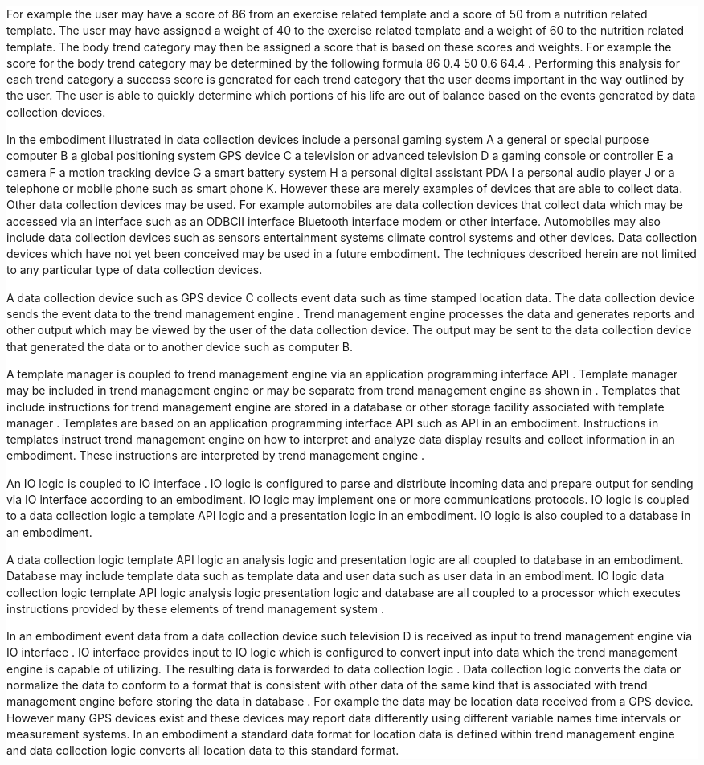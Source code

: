 For example the user may have a score of 86 from an exercise related template and a score of 50 from a nutrition related template. The user may have assigned a weight of 40 to the exercise related template and a weight of 60 to the nutrition related template. The body trend category may then be assigned a score that is based on these scores and weights. For example the score for the body trend category may be determined by the following formula 86 0.4 50 0.6 64.4 . Performing this analysis for each trend category a success score is generated for each trend category that the user deems important in the way outlined by the user. The user is able to quickly determine which portions of his life are out of balance based on the events generated by data collection devices.

In the embodiment illustrated in data collection devices include a personal gaming system A a general or special purpose computer B a global positioning system GPS device C a television or advanced television D a gaming console or controller E a camera F a motion tracking device G a smart battery system H a personal digital assistant PDA I a personal audio player J or a telephone or mobile phone such as smart phone K. However these are merely examples of devices that are able to collect data. Other data collection devices may be used. For example automobiles are data collection devices that collect data which may be accessed via an interface such as an ODBCII interface Bluetooth interface modem or other interface. Automobiles may also include data collection devices such as sensors entertainment systems climate control systems and other devices. Data collection devices which have not yet been conceived may be used in a future embodiment. The techniques described herein are not limited to any particular type of data collection devices.

A data collection device such as GPS device C collects event data such as time stamped location data. The data collection device sends the event data to the trend management engine . Trend management engine processes the data and generates reports and other output which may be viewed by the user of the data collection device. The output may be sent to the data collection device that generated the data or to another device such as computer B.

A template manager is coupled to trend management engine via an application programming interface API . Template manager may be included in trend management engine or may be separate from trend management engine as shown in . Templates that include instructions for trend management engine are stored in a database or other storage facility associated with template manager . Templates are based on an application programming interface API such as API in an embodiment. Instructions in templates instruct trend management engine on how to interpret and analyze data display results and collect information in an embodiment. These instructions are interpreted by trend management engine .

An IO logic is coupled to IO interface . IO logic is configured to parse and distribute incoming data and prepare output for sending via IO interface according to an embodiment. IO logic may implement one or more communications protocols. IO logic is coupled to a data collection logic a template API logic and a presentation logic in an embodiment. IO logic is also coupled to a database in an embodiment.

A data collection logic template API logic an analysis logic and presentation logic are all coupled to database in an embodiment. Database may include template data such as template data and user data such as user data in an embodiment. IO logic data collection logic template API logic analysis logic presentation logic and database are all coupled to a processor which executes instructions provided by these elements of trend management system .

In an embodiment event data from a data collection device such television D is received as input to trend management engine via IO interface . IO interface provides input to IO logic which is configured to convert input into data which the trend management engine is capable of utilizing. The resulting data is forwarded to data collection logic . Data collection logic converts the data or normalize the data to conform to a format that is consistent with other data of the same kind that is associated with trend management engine before storing the data in database . For example the data may be location data received from a GPS device. However many GPS devices exist and these devices may report data differently using different variable names time intervals or measurement systems. In an embodiment a standard data format for location data is defined within trend management engine and data collection logic converts all location data to this standard format.
